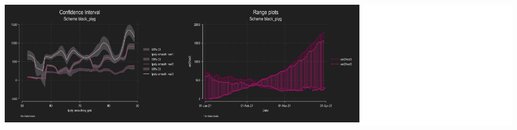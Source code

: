 <img src="./figures/ci_black_piyg.png" height="200"><img src="./figures/rcap_black_piyg.png" height="200">